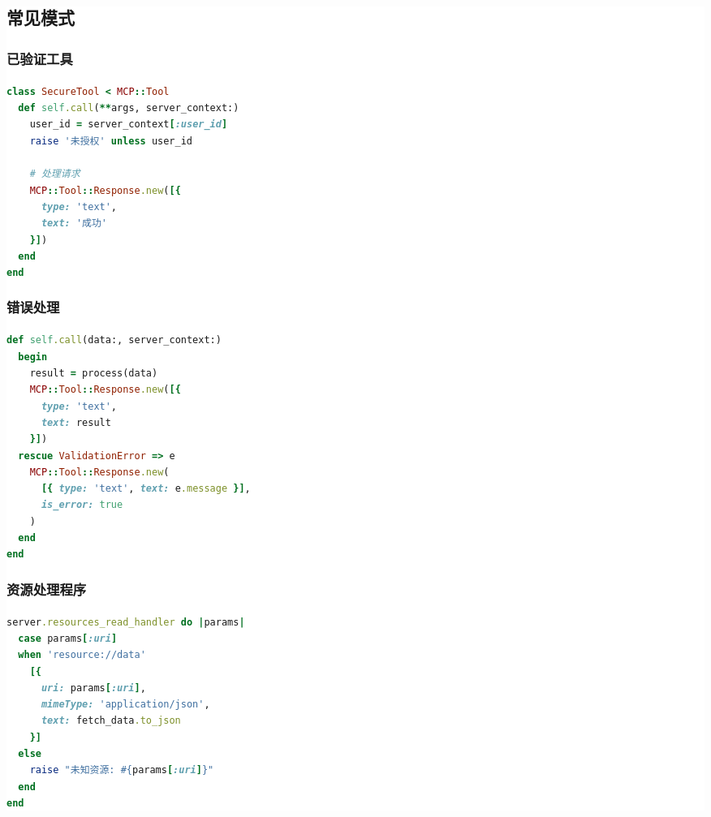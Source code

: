## 常见模式

### 已验证工具
```ruby
class SecureTool < MCP::Tool
  def self.call(**args, server_context:)
    user_id = server_context[:user_id]
    raise '未授权' unless user_id

    # 处理请求
    MCP::Tool::Response.new([{
      type: 'text',
      text: '成功'
    }])
  end
end
```

### 错误处理
```ruby
def self.call(data:, server_context:)
  begin
    result = process(data)
    MCP::Tool::Response.new([{
      type: 'text',
      text: result
    }])
  rescue ValidationError => e
    MCP::Tool::Response.new(
      [{ type: 'text', text: e.message }],
      is_error: true
    )
  end
end
```

### 资源处理程序
```ruby
server.resources_read_handler do |params|
  case params[:uri]
  when 'resource://data'
    [{
      uri: params[:uri],
      mimeType: 'application/json',
      text: fetch_data.to_json
    }]
  else
    raise "未知资源: #{params[:uri]}"
  end
end
```
